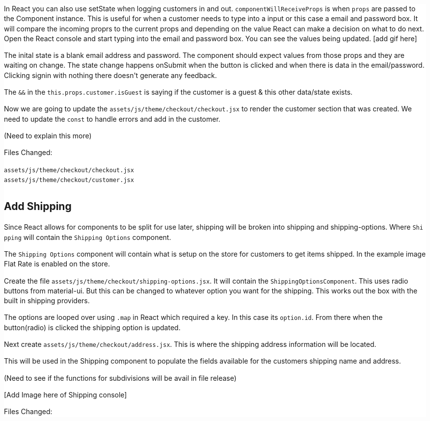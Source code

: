 In React you can also use setState when logging customers in and out. `componentWillReceiveProps` is when  `props` are passed to the Component instance. This is useful for when a customer needs to type into a input or this case a email and password box. It will compare the incoming proprs to the current props and depending on the value React can make a decision on what to do next. 
Open the React console and start typing into the email and password box. You can see the values being updated. 
[add gif here]

The inital state is a blank email address and password. The component should expect values from those props and they are waiting on change. 
The state change happens onSubmit when the button is clicked and when there is data in the email/password. Clicking signin with nothing there doesn't generate any feedback. 

The `&&` in the `this.props.customer.isGuest` is saying if the customer is a guest & this other data/state exists. 

Now we are going to update the `assets/js/theme/checkout/checkout.jsx` to render the customer section that was created. We need to update the
`const` to handle errors and add in the customer. 

(Need to explain this more)


Files Changed:

```
assets/js/theme/checkout/checkout.jsx
assets/js/theme/checkout/customer.jsx
```

## Add Shipping

Since React allows for components to be split for use later, shipping will be broken into shipping and shipping-options. Where `Shipping` will contain the `Shipping Options` component. 

The `Shipping Options` component will contain what is setup on the store for customers to get items shipped. In the example image Flat Rate is enabled on the store. 

Create the file `assets/js/theme/checkout/shipping-options.jsx`. It will contain the  `ShippingOptionsComponent`. This uses radio buttons from material-ui. But this can be changed to whatever option you want for the shipping. This works out the box with the built in shipping providers. 

The options are looped over using `.map` in React which required a key. In this case its `option.id`. From there when the button(radio) is clicked the shipping option is updated. 

Next create `assets/js/theme/checkout/address.jsx`. This is where the shipping address information will be located. 

This will be used in the Shipping component to populate the fields available for the customers shipping name and address.  

(Need to see if the functions for subdivisions will be avail in file release)


[Add Image here of Shipping console]


Files Changed:

